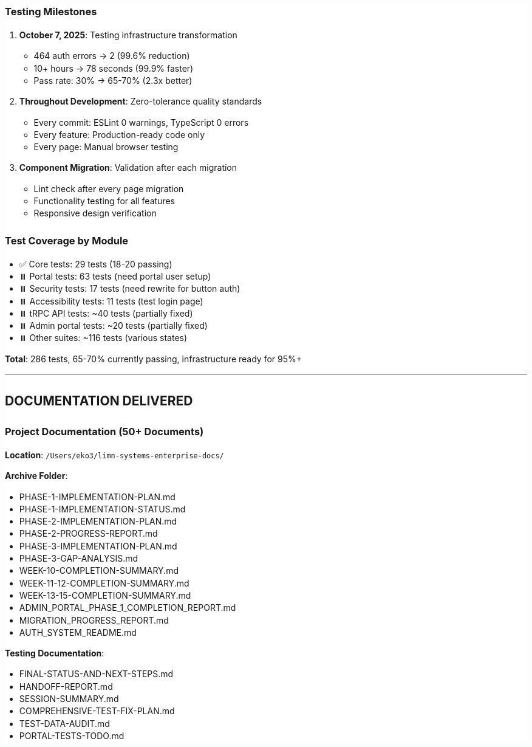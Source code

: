 ### Testing Milestones
1. **October 7, 2025**: Testing infrastructure transformation
   - 464 auth errors → 2 (99.6% reduction)
   - 10+ hours → 78 seconds (99.9% faster)
   - Pass rate: 30% → 65-70% (2.3x better)

2. **Throughout Development**: Zero-tolerance quality standards
   - Every commit: ESLint 0 warnings, TypeScript 0 errors
   - Every feature: Production-ready code only
   - Every page: Manual browser testing

3. **Component Migration**: Validation after each migration
   - Lint check after every page migration
   - Functionality testing for all features
   - Responsive design verification

### Test Coverage by Module
- ✅ Core tests: 29 tests (18-20 passing)
- ⏸️ Portal tests: 63 tests (need portal user setup)
- ⏸️ Security tests: 17 tests (need rewrite for button auth)
- ⏸️ Accessibility tests: 11 tests (test login page)
- ⏸️ tRPC API tests: ~40 tests (partially fixed)
- ⏸️ Admin portal tests: ~20 tests (partially fixed)
- ⏸️ Other suites: ~116 tests (various states)

**Total**: 286 tests, 65-70% currently passing, infrastructure ready for 95%+

---

## DOCUMENTATION DELIVERED

### Project Documentation (50+ Documents)
**Location**: `/Users/eko3/limn-systems-enterprise-docs/`

**Archive Folder**:
- PHASE-1-IMPLEMENTATION-PLAN.md
- PHASE-1-IMPLEMENTATION-STATUS.md
- PHASE-2-IMPLEMENTATION-PLAN.md
- PHASE-2-PROGRESS-REPORT.md
- PHASE-3-IMPLEMENTATION-PLAN.md
- PHASE-3-GAP-ANALYSIS.md
- WEEK-10-COMPLETION-SUMMARY.md
- WEEK-11-12-COMPLETION-SUMMARY.md
- WEEK-13-15-COMPLETION-SUMMARY.md
- ADMIN_PORTAL_PHASE_1_COMPLETION_REPORT.md
- MIGRATION_PROGRESS_REPORT.md
- AUTH_SYSTEM_README.md

**Testing Documentation**:
- FINAL-STATUS-AND-NEXT-STEPS.md
- HANDOFF-REPORT.md
- SESSION-SUMMARY.md
- COMPREHENSIVE-TEST-FIX-PLAN.md
- TEST-DATA-AUDIT.md
- PORTAL-TESTS-TODO.md
